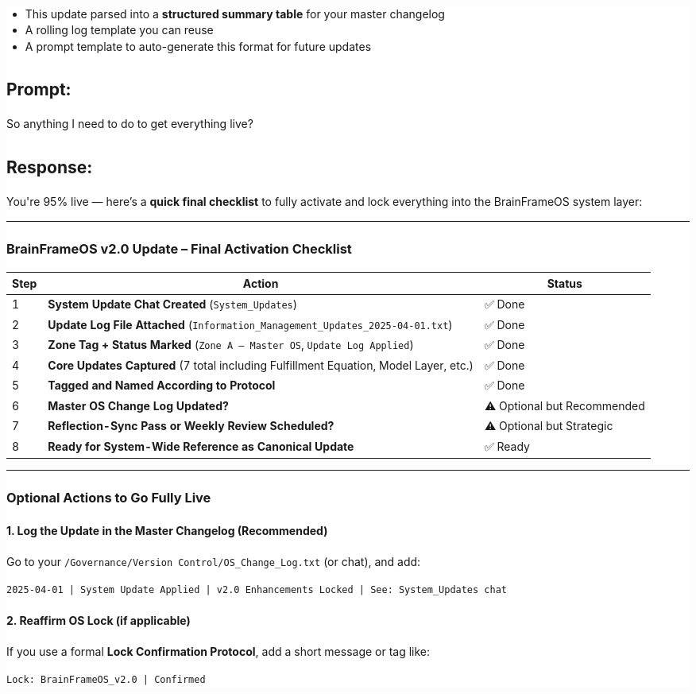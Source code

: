 *   This update parsed into a **structured summary table** for your master changelog
*   A rolling log template you can reuse
*   A prompt template to auto-generate this format for future updates

## Prompt:
So anything I need to do to get everything live?

## Response:
You're 95% live — here’s a **quick final checklist** to fully activate and lock everything into the BrainFrameOS system layer:

* * *

### **BrainFrameOS v2.0 Update – Final Activation Checklist**

| Step | Action | Status |
| --- | --- | --- |
| 1 | **System Update Chat Created** (`System_Updates`) | ✅ Done |
| 2 | **Update Log File Attached** (`Information_Management_Updates_2025-04-01.txt`) | ✅ Done |
| 3 | **Zone Tag + Status Marked** (`Zone A – Master OS`, `Update Log Applied`) | ✅ Done |
| 4 | **Core Updates Captured** (7 total including Fulfillment Equation, Model Layer, etc.) | ✅ Done |
| 5 | **Tagged and Named According to Protocol** | ✅ Done |
| 6 | **Master OS Change Log Updated?** | ⚠️ Optional but Recommended |
| 7 | **Reflection-Sync Pass or Weekly Review Scheduled?** | ⚠️ Optional but Strategic |
| 8 | **Ready for System-Wide Reference as Canonical Update** | ✅ Ready |

* * *

### **Optional Actions to Go Fully Live**

#### 1\. **Log the Update in the Master Changelog (Recommended)**

Go to your `/Governance/Version Control/OS_Change_Log.txt` (or chat), and add:

```
2025-04-01 | System Update Applied | v2.0 Enhancements Locked | See: System_Updates chat
```

#### 2\. **Reaffirm OS Lock (if applicable)**

If you use a formal **Lock Confirmation Protocol**, add a short message or tag like:

```
Lock: BrainFrameOS_v2.0 | Confirmed
```
